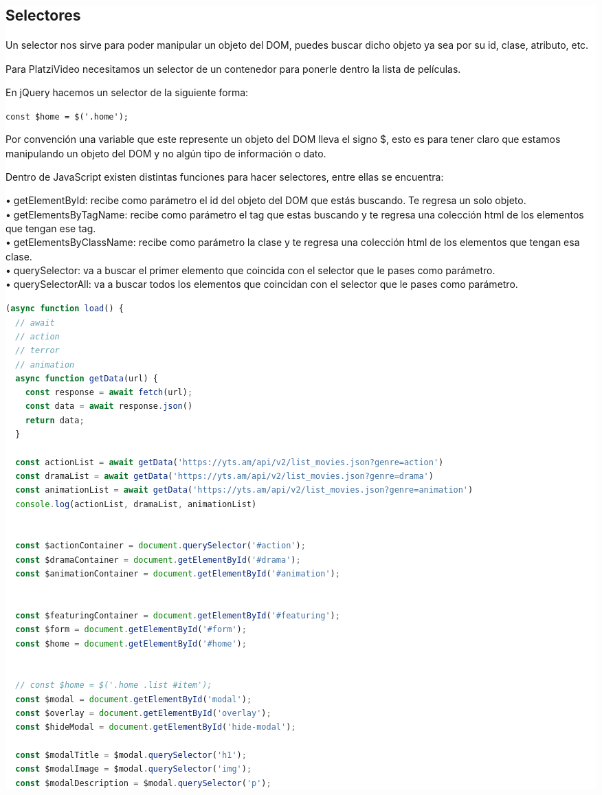 ## Selectores

Un selector nos sirve para poder manipular un objeto del DOM, puedes buscar dicho objeto ya sea por su id, clase, atributo, etc.

Para PlatziVideo necesitamos un selector de un contenedor para ponerle dentro la lista de películas.

En jQuery hacemos un selector de la siguiente forma:

```text
const $home = $('.home');
```

Por convención una variable que este represente un objeto del DOM lleva el signo $, esto es para tener claro que estamos manipulando un objeto del DOM y no algún tipo de información o dato.

Dentro de JavaScript existen distintas funciones para hacer selectores, entre ellas se encuentra:

• getElementById: recibe como parámetro el id del objeto del DOM que estás buscando. Te regresa un solo objeto.  
• getElementsByTagName: recibe como parámetro el tag que estas buscando y te regresa una colección html de los elementos que tengan ese tag.  
• getElementsByClassName: recibe como parámetro la clase y te regresa una colección html de los elementos que tengan esa clase.  
• querySelector: va a buscar el primer elemento que coincida con el selector que le pases como parámetro.  
• querySelectorAll: va a buscar todos los elementos que coincidan con el selector que le pases como parámetro.

```javascript
(async function load() {
  // await
  // action
  // terror
  // animation
  async function getData(url) {
    const response = await fetch(url);
    const data = await response.json()
    return data;
  }

  const actionList = await getData('https://yts.am/api/v2/list_movies.json?genre=action')
  const dramaList = await getData('https://yts.am/api/v2/list_movies.json?genre=drama')
  const animationList = await getData('https://yts.am/api/v2/list_movies.json?genre=animation')
  console.log(actionList, dramaList, animationList)


  const $actionContainer = document.querySelector('#action');
  const $dramaContainer = document.getElementById('#drama');
  const $animationContainer = document.getElementById('#animation');


  const $featuringContainer = document.getElementById('#featuring');
  const $form = document.getElementById('#form');
  const $home = document.getElementById('#home');


  // const $home = $('.home .list #item');
  const $modal = document.getElementById('modal');
  const $overlay = document.getElementById('overlay');
  const $hideModal = document.getElementById('hide-modal');

  const $modalTitle = $modal.querySelector('h1');
  const $modalImage = $modal.querySelector('img');
  const $modalDescription = $modal.querySelector('p');

```